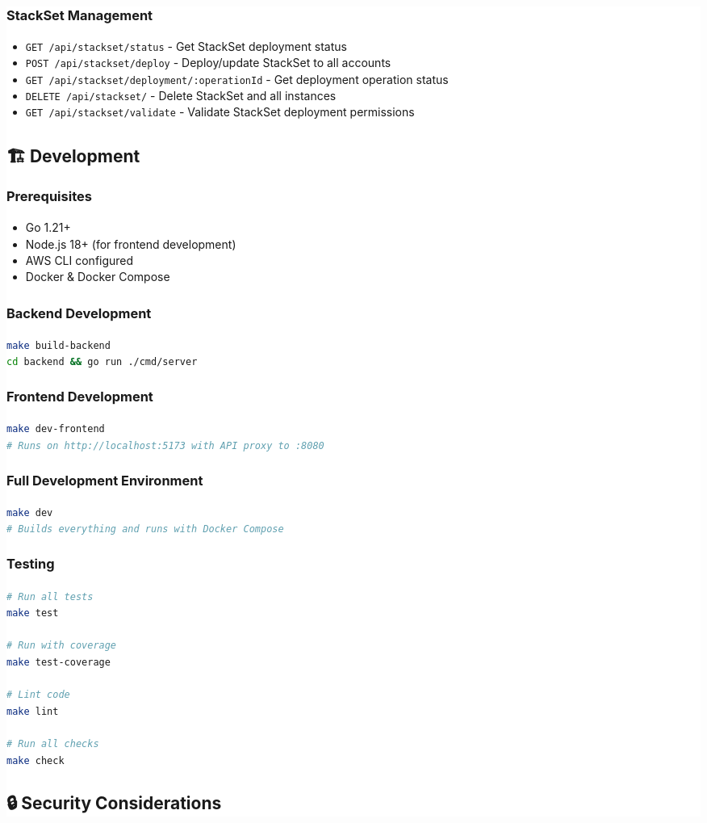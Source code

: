 ### StackSet Management
- `GET /api/stackset/status` - Get StackSet deployment status
- `POST /api/stackset/deploy` - Deploy/update StackSet to all accounts
- `GET /api/stackset/deployment/:operationId` - Get deployment operation status
- `DELETE /api/stackset/` - Delete StackSet and all instances
- `GET /api/stackset/validate` - Validate StackSet deployment permissions

## 🏗️ Development

### Prerequisites
- Go 1.21+
- Node.js 18+ (for frontend development)
- AWS CLI configured
- Docker & Docker Compose

### Backend Development
```bash
make build-backend
cd backend && go run ./cmd/server
```

### Frontend Development
```bash
make dev-frontend
# Runs on http://localhost:5173 with API proxy to :8080
```

### Full Development Environment
```bash
make dev
# Builds everything and runs with Docker Compose
```

### Testing
```bash
# Run all tests
make test

# Run with coverage
make test-coverage

# Lint code
make lint

# Run all checks
make check
```

## 🔒 Security Considerations
